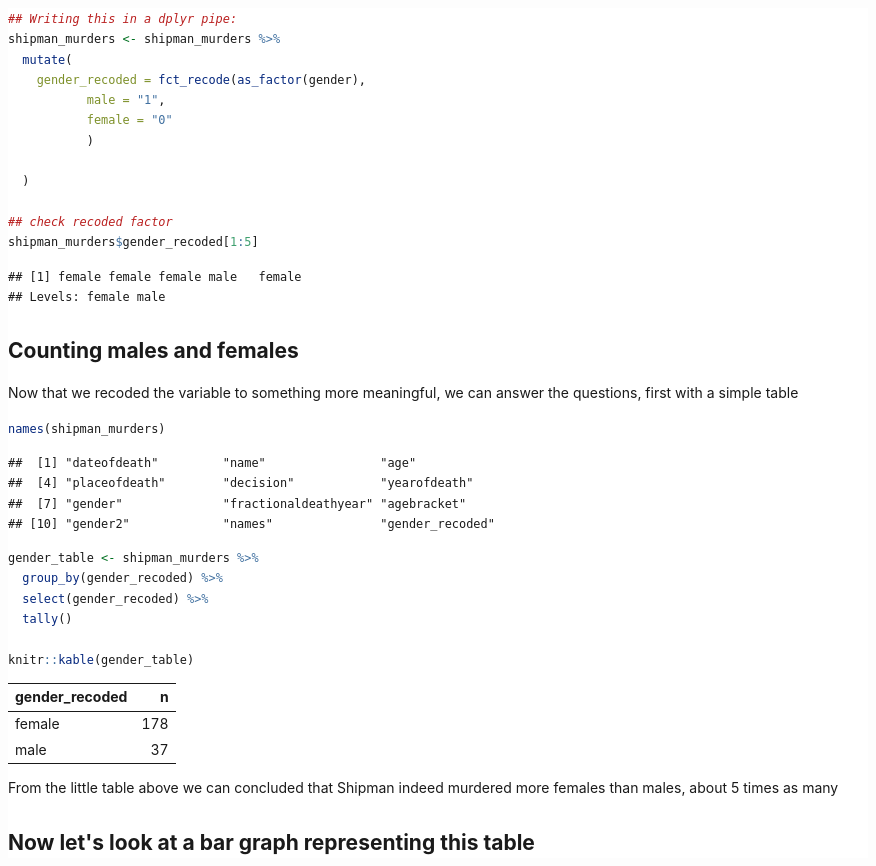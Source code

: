 ```r
## Writing this in a dplyr pipe:
shipman_murders <- shipman_murders %>%
  mutate(
    gender_recoded = fct_recode(as_factor(gender), 
           male = "1",
           female = "0"
           )

  )

## check recoded factor
shipman_murders$gender_recoded[1:5]
```

```
## [1] female female female male   female
## Levels: female male
```

## Counting males and females 
Now that we recoded the variable to something more meaningful, we can answer the questions, first with a simple table

```r
names(shipman_murders)
```

```
##  [1] "dateofdeath"         "name"                "age"                
##  [4] "placeofdeath"        "decision"            "yearofdeath"        
##  [7] "gender"              "fractionaldeathyear" "agebracket"         
## [10] "gender2"             "names"               "gender_recoded"
```

```r
gender_table <- shipman_murders %>%
  group_by(gender_recoded) %>%
  select(gender_recoded) %>%
  tally()

knitr::kable(gender_table)
```



|gender_recoded |   n|
|:--------------|---:|
|female         | 178|
|male           |  37|
 
From the little table above we can concluded that Shipman indeed murdered more females than males, about 5 times as many  

## Now let's look at a bar graph representing this table
